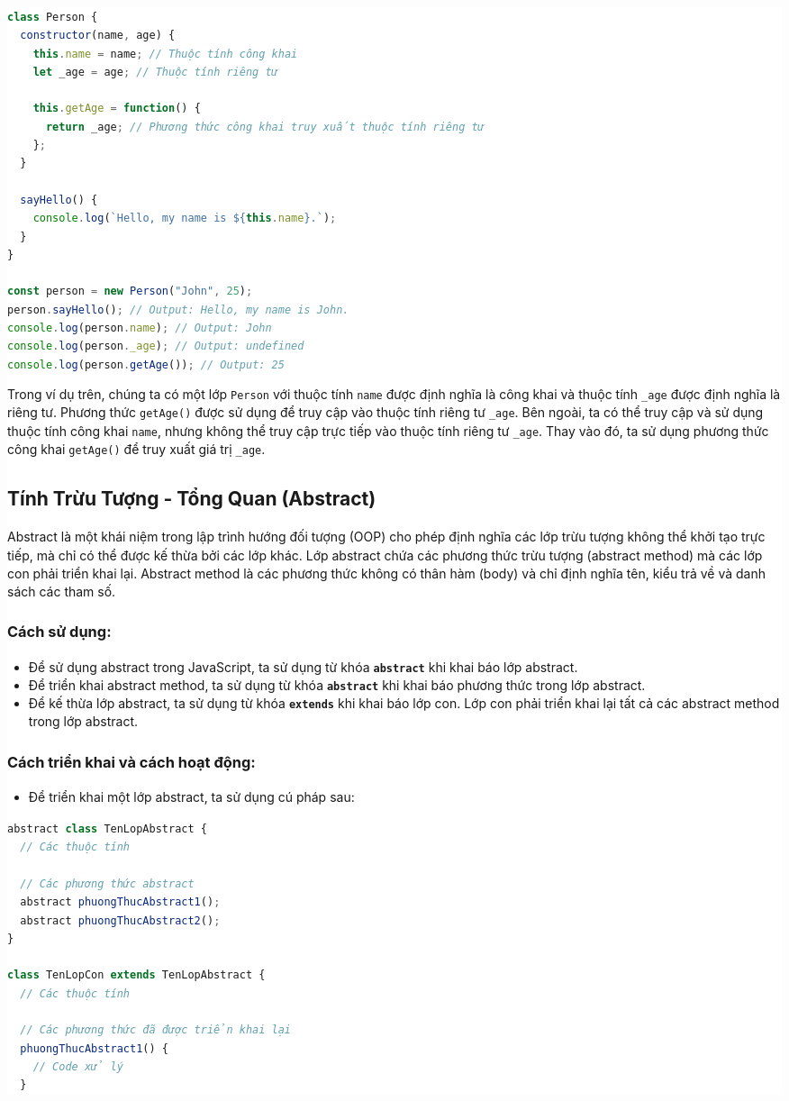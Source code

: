 ```jsx
class Person {
  constructor(name, age) {
    this.name = name; // Thuộc tính công khai
    let _age = age; // Thuộc tính riêng tư

    this.getAge = function() {
      return _age; // Phương thức công khai truy xuất thuộc tính riêng tư
    };
  }

  sayHello() {
    console.log(`Hello, my name is ${this.name}.`);
  }
}

const person = new Person("John", 25);
person.sayHello(); // Output: Hello, my name is John.
console.log(person.name); // Output: John
console.log(person._age); // Output: undefined
console.log(person.getAge()); // Output: 25
```

Trong ví dụ trên, chúng ta có một lớp `Person` với thuộc tính `name` được định nghĩa là công khai và thuộc tính `_age` được định nghĩa là riêng tư. Phương thức `getAge()` được sử dụng để truy cập vào thuộc tính riêng tư `_age`. Bên ngoài, ta có thể truy cập và sử dụng thuộc tính công khai `name`, nhưng không thể truy cập trực tiếp vào thuộc tính riêng tư `_age`. Thay vào đó, ta sử dụng phương thức công khai `getAge()` để truy xuất giá trị `_age`.

## Tính Trừu Tượng - Tổng Quan (Abstract)

Abstract là một khái niệm trong lập trình hướng đối tượng (OOP) cho phép định nghĩa các lớp trừu tượng không thể khởi tạo trực tiếp, mà chỉ có thể được kế thừa bởi các lớp khác. Lớp abstract chứa các phương thức trừu tượng (abstract method) mà các lớp con phải triển khai lại. Abstract method là các phương thức không có thân hàm (body) và chỉ định nghĩa tên, kiểu trả về và danh sách các tham số.

### Cách sử dụng:

- Để sử dụng abstract trong JavaScript, ta sử dụng từ khóa **`abstract`** khi khai báo lớp abstract.
- Để triển khai abstract method, ta sử dụng từ khóa **`abstract`** khi khai báo phương thức trong lớp abstract.
- Để kế thừa lớp abstract, ta sử dụng từ khóa **`extends`** khi khai báo lớp con. Lớp con phải triển khai lại tất cả các abstract method trong lớp abstract.

### Cách triển khai và cách hoạt động:

- Để triển khai một lớp abstract, ta sử dụng cú pháp sau:

```jsx
abstract class TenLopAbstract {
  // Các thuộc tính

  // Các phương thức abstract
  abstract phuongThucAbstract1();
  abstract phuongThucAbstract2();
}

class TenLopCon extends TenLopAbstract {
  // Các thuộc tính

  // Các phương thức đã được triển khai lại
  phuongThucAbstract1() {
    // Code xử lý
  }
```